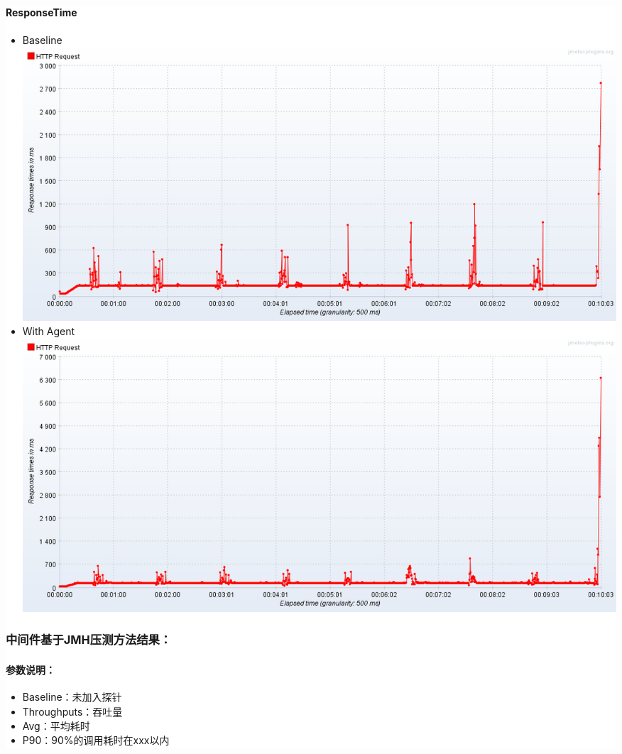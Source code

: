 #### ResponseTime
* Baseline
![ResponseTime](docs/readme-files/base-response-time.png )
* With Agent
![ResponseTime](docs/readme-files/agent-response-time.png )


### 中间件基于JMH压测方法结果：
#### 参数说明：
 - Baseline：未加入探针
 - Throughputs：吞吐量
 - Avg：平均耗时
 - P90：90%的调用耗时在xxx以内
